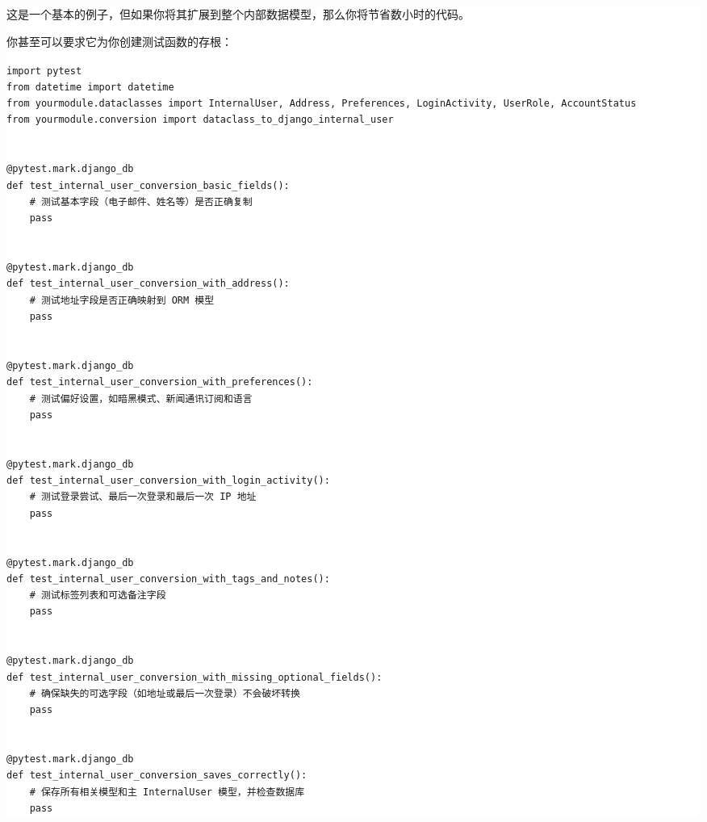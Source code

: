 这是一个基本的例子，但如果你将其扩展到整个内部数据模型，那么你将节省数小时的代码。

你甚至可以要求它为你创建测试函数的存根：

```plain
import pytest
from datetime import datetime
from yourmodule.dataclasses import InternalUser, Address, Preferences, LoginActivity, UserRole, AccountStatus
from yourmodule.conversion import dataclass_to_django_internal_user


@pytest.mark.django_db
def test_internal_user_conversion_basic_fields():
    # 测试基本字段（电子邮件、姓名等）是否正确复制
    pass


@pytest.mark.django_db
def test_internal_user_conversion_with_address():
    # 测试地址字段是否正确映射到 ORM 模型
    pass


@pytest.mark.django_db
def test_internal_user_conversion_with_preferences():
    # 测试偏好设置，如暗黑模式、新闻通讯订阅和语言
    pass


@pytest.mark.django_db
def test_internal_user_conversion_with_login_activity():
    # 测试登录尝试、最后一次登录和最后一次 IP 地址
    pass


@pytest.mark.django_db
def test_internal_user_conversion_with_tags_and_notes():
    # 测试标签列表和可选备注字段
    pass


@pytest.mark.django_db
def test_internal_user_conversion_with_missing_optional_fields():
    # 确保缺失的可选字段（如地址或最后一次登录）不会破坏转换
    pass


@pytest.mark.django_db
def test_internal_user_conversion_saves_correctly():
    # 保存所有相关模型和主 InternalUser 模型，并检查数据库
    pass
```
